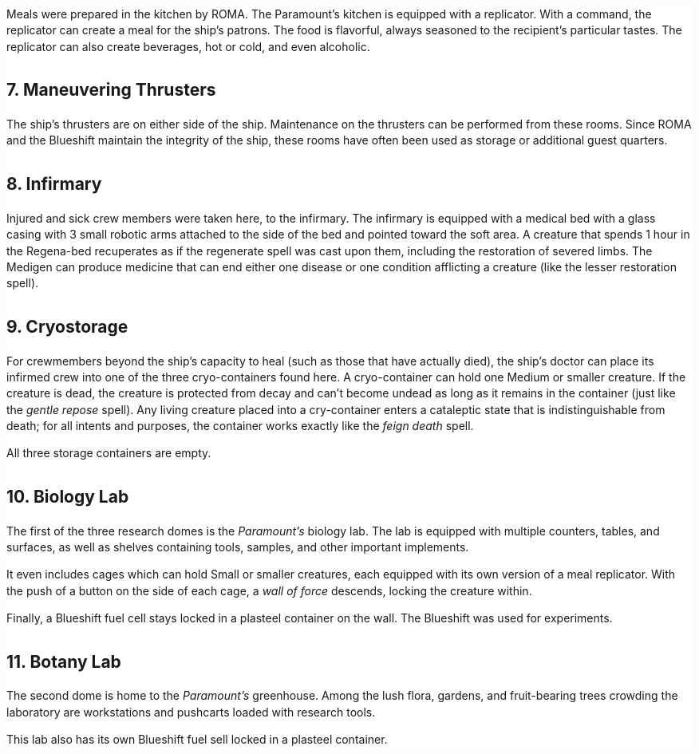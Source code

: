 Meals were prepared in the kitchen by ROMA. The Paramount’s kitchen is equipped with a replicator. With a command, the replicator can create a meal for the ship’s patrons. The food is flavorful, always seasoned to the recipient’s particular tastes. The replicator can also create beverages, hot or cold, and even alcoholic.

## 7. Maneuvering Thrusters

The ship’s thrusters are on either side of the ship. Maintenance on the thrusters can be performed from these rooms. Since ROMA and the Blueshift maintain the integrity of the ship, these rooms have often been used as storage or additional guest quarters.

## 8. Infirmary

Injured and sick crew members were taken here, to the infirmary. The infirmary is equipped with a medical bed with a glass casing with 3 small robotic arms attached to the side of the bed and pointed toward the soft area. A creature that spends 1 hour in the Regena-bed recuperates as if the regenerate spell was cast upon them, including the restoration of severed limbs. The Medigen can produce medicine that can end either one disease or one condition afflicting a creature (like the lesser restoration spell).

## 9. Cryostorage

For crewmembers beyond the ship’s capacity to heal (such as those that have actually died), the ship’s doctor can place its infirmed crew into one of the three cryo-containers found here. A cryo-container can hold one Medium or smaller creature. If the creature is dead, the creature is protected from decay and can’t become undead as long as it remains in the container (just like the _gentle repose_ spell). Any living creature placed into a cry-container enters a cataleptic state that is indistinguishable from death; for all intents and purposes, the container works exactly like the _feign death_ spell.

All three storage containers are empty.

## 10. Biology Lab

The first of the three research domes is the _Paramount’s_ biology lab. The lab is equipped with multiple counters, tables, and surfaces, as well as shelves containing tools, samples, and other important implements.

It even includes cages which can hold Small or smaller creatures, each equipped with its own version of a meal replicator. With the push of a button on the side of each cage, a _wall of force_ descends, locking the creature within.

Finally, a Blueshift fuel cell stays locked in a plasteel container on the wall. The Blueshift was used for experiments.

## 11. Botany Lab

The second dome is home to the _Paramount’s_ greenhouse. Among the lush flora, gardens, and fruit-bearing trees crowding the laboratory are workstations and pushcarts loaded with research tools.

This lab also has its own Blueshift fuel sell locked in a plasteel container.
